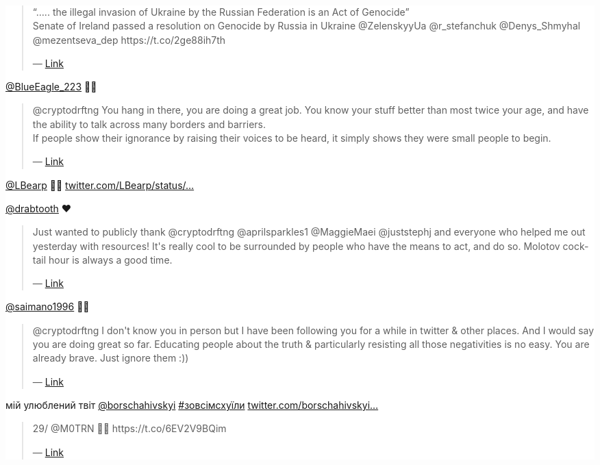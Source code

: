 <blockquote class="twitter-tweet">
    <p lang="en" dir="ltr">
    “….. the illegal invasion of Ukraine by the Russian Federation is an Act of Genocide” <br />
    Senate of Ireland passed a resolution on Genocide by Russia in Ukraine @ZelenskyyUa @r_stefanchuk @Denys_Shmyhal <br />
    @mezentseva_dep https://t.co/2ge88ih7th<br />
    </p>
    &mdash; <a href="https://twitter.com/SenatorMarkDaly/status/1532073563435724800">Link</a>
</blockquote>

[@BlueEagle_223](https://twitter.com/BlueEagle_223) 💙💛

<blockquote class="twitter-tweet">
    <p lang="en" dir="ltr">
    @cryptodrftng You hang in there, you are doing a great job. You know your stuff better than most twice your age, and have the ability to talk across many borders and barriers. <br />
    If people show their ignorance by raising their voices to be heard, it simply shows they were small people to begin.<br />
    </p>
    &mdash; <a href="https://twitter.com/BlueEagle_223/status/1532481051393679393">Link</a>
</blockquote>

[@LBearp](https://twitter.com/LBearp) 💙💛 [twitter.com/LBearp/status/…](https://twitter.com/LBearp/status/1532711129830416384)

[@drabtooth](https://twitter.com/drabtooth) ❤️



<blockquote class="twitter-tweet">
    <p lang="en" dir="ltr">
    Just wanted to publicly thank @cryptodrftng @aprilsparkles1 @MaggieMaei @juststephj and everyone who helped me out yesterday with resources! It&#39;s really cool to be surrounded by people who have the means to act, and do so. Molotov cocktail hour is always a good time.<br />
    </p>
    &mdash; <a href="https://twitter.com/drabtooth/status/1533165731868577792">Link</a>
</blockquote>

[@saimano1996](https://twitter.com/saimano1996) 💙💛

<blockquote class="twitter-tweet">
    <p lang="en" dir="ltr">
    @cryptodrftng I don&#39;t know you in person but I have been following you for a while in twitter &amp; other places. And I would say you are doing great so far. Educating people about the truth &amp; particularly resisting all those negativities is no easy. You are already brave. Just ignore them :))<br />
    </p>
    &mdash; <a href="https://twitter.com/saimano1996/status/1533450683982131207">Link</a>
</blockquote>

мій улюблений твіт  [@borschahivskyi](https://twitter.com/borschahivskyi) [#зовсімсхуїли](https://twitter.com/hashtag/%D0%B7%D0%BE%D0%B2%D1%81%D1%96%D0%BC%D1%81%D1%85%D1%83%D1%97%D0%BB%D0%B8) [twitter.com/borschahivskyi…](https://twitter.com/borschahivskyi/status/1533213727528558593)

<blockquote class="twitter-tweet">
    <p lang="en" dir="ltr">
    29/ @M0TRN 💙💛 https://t.co/6EV2V9BQim<br />
    </p>
    &mdash; <a href="https://twitter.com/cryptodrftng/status/1533548064509771776">Link</a>
</blockquote>
